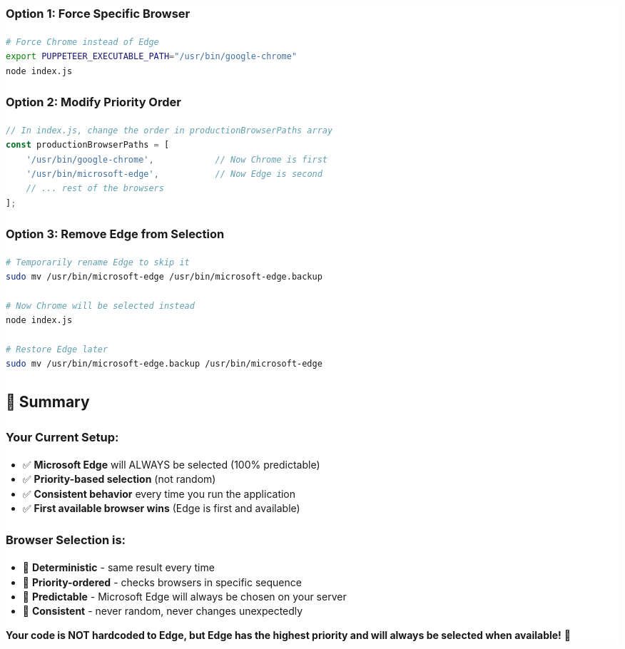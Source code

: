 ### **Option 1: Force Specific Browser**
```bash
# Force Chrome instead of Edge
export PUPPETEER_EXECUTABLE_PATH="/usr/bin/google-chrome"
node index.js
```

### **Option 2: Modify Priority Order**
```javascript
// In index.js, change the order in productionBrowserPaths array
const productionBrowserPaths = [
    '/usr/bin/google-chrome',            // Now Chrome is first
    '/usr/bin/microsoft-edge',           // Now Edge is second
    // ... rest of the browsers
];
```

### **Option 3: Remove Edge from Selection**
```bash
# Temporarily rename Edge to skip it
sudo mv /usr/bin/microsoft-edge /usr/bin/microsoft-edge.backup

# Now Chrome will be selected instead
node index.js

# Restore Edge later
sudo mv /usr/bin/microsoft-edge.backup /usr/bin/microsoft-edge
```

## 🎉 **Summary**

### **Your Current Setup:**
- ✅ **Microsoft Edge** will ALWAYS be selected (100% predictable)
- ✅ **Priority-based selection** (not random)
- ✅ **Consistent behavior** every time you run the application
- ✅ **First available browser wins** (Edge is first and available)

### **Browser Selection is:**
- 🎯 **Deterministic** - same result every time
- 🎯 **Priority-ordered** - checks browsers in specific sequence
- 🎯 **Predictable** - Microsoft Edge will always be chosen on your server
- 🎯 **Consistent** - never random, never changes unexpectedly

**Your code is NOT hardcoded to Edge, but Edge has the highest priority and will always be selected when available!** 🚀